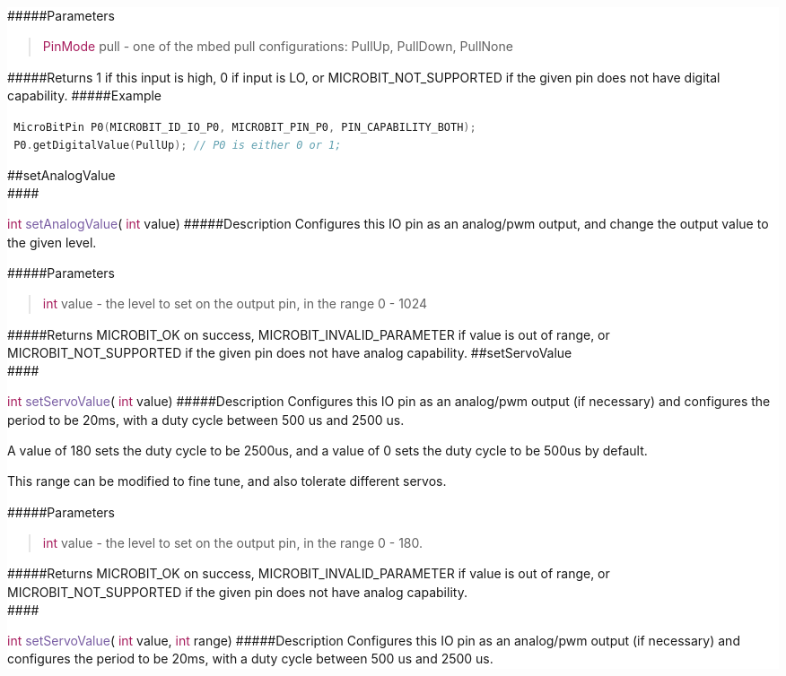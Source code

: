  


#####Parameters

>  <div style='color:#a71d5d; display:inline-block'>PinMode</div> pull - one of the mbed pull configurations: PullUp, PullDown, PullNone
#####Returns
1 if this input is high, 0 if input is LO, or MICROBIT_NOT_SUPPORTED if the given pin does not have digital capability.
#####Example
```cpp
 MicroBitPin P0(MICROBIT_ID_IO_P0, MICROBIT_PIN_P0, PIN_CAPABILITY_BOTH); 
 P0.getDigitalValue(PullUp); // P0 is either 0 or 1; 
```
##setAnalogValue
<br/>
####<div style='color:#a71d5d; display:inline-block'>int</div> <div style='color:#795da3; display:inline-block'>setAnalogValue</div>( <div style='color:#a71d5d; display:inline-block'>int</div> value)
#####Description
Configures this IO pin as an analog/pwm output, and change the output value to the given level.  

 


#####Parameters

>  <div style='color:#a71d5d; display:inline-block'>int</div> value - the level to set on the output pin, in the range 0 - 1024
#####Returns
MICROBIT_OK on success, MICROBIT_INVALID_PARAMETER if value is out of range, or MICROBIT_NOT_SUPPORTED if the given pin does not have analog capability. 
##setServoValue
<br/>
####<div style='color:#a71d5d; display:inline-block'>int</div> <div style='color:#795da3; display:inline-block'>setServoValue</div>( <div style='color:#a71d5d; display:inline-block'>int</div> value)
#####Description
Configures this IO pin as an analog/pwm output (if necessary) and configures the period to be 20ms, with a duty cycle between 500 us and 2500 us.  

 A value of 180 sets the duty cycle to be 2500us, and a value of 0 sets the duty cycle to be 500us by default.  

 This range can be modified to fine tune, and also tolerate different servos.  

 


#####Parameters

>  <div style='color:#a71d5d; display:inline-block'>int</div> value - the level to set on the output pin, in the range 0 - 180.
#####Returns
MICROBIT_OK on success, MICROBIT_INVALID_PARAMETER if value is out of range, or MICROBIT_NOT_SUPPORTED if the given pin does not have analog capability. 
<br/>
####<div style='color:#a71d5d; display:inline-block'>int</div> <div style='color:#795da3; display:inline-block'>setServoValue</div>( <div style='color:#a71d5d; display:inline-block'>int</div> value,  <div style='color:#a71d5d; display:inline-block'>int</div> range)
#####Description
Configures this IO pin as an analog/pwm output (if necessary) and configures the period to be 20ms, with a duty cycle between 500 us and 2500 us.  
